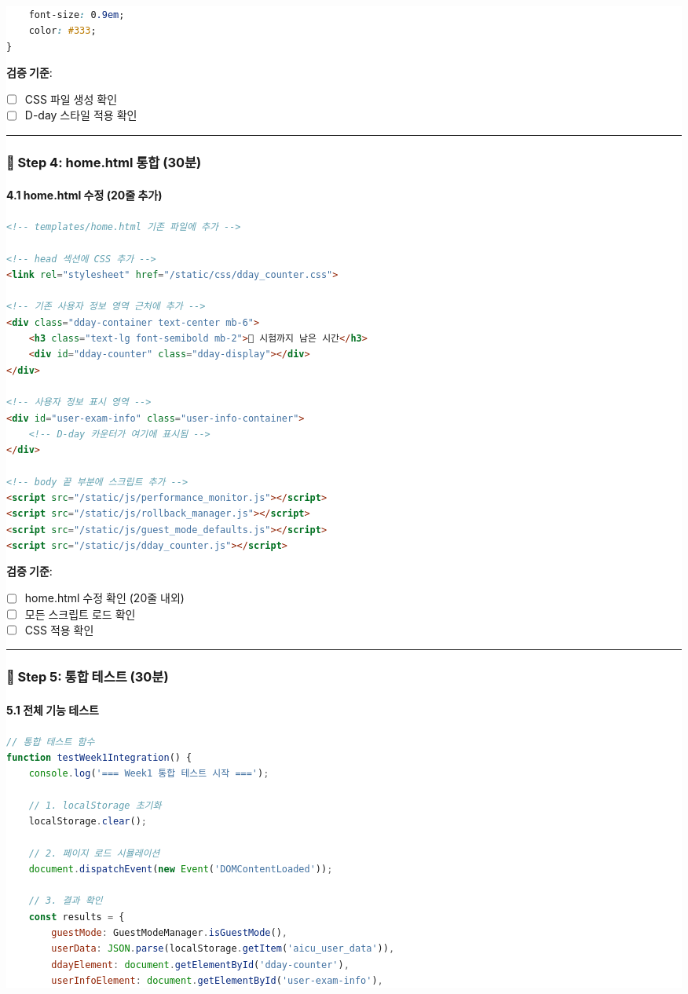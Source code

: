 ```css
    font-size: 0.9em;
    color: #333;
}
```

**검증 기준**:
- [ ] CSS 파일 생성 확인
- [ ] D-day 스타일 적용 확인

---

### **🚀 Step 4: home.html 통합 (30분)**

#### **4.1 home.html 수정 (20줄 추가)**
```html
<!-- templates/home.html 기존 파일에 추가 -->

<!-- head 섹션에 CSS 추가 -->
<link rel="stylesheet" href="/static/css/dday_counter.css">

<!-- 기존 사용자 정보 영역 근처에 추가 -->
<div class="dday-container text-center mb-6">
    <h3 class="text-lg font-semibold mb-2">📅 시험까지 남은 시간</h3>
    <div id="dday-counter" class="dday-display"></div>
</div>

<!-- 사용자 정보 표시 영역 -->  
<div id="user-exam-info" class="user-info-container">
    <!-- D-day 카운터가 여기에 표시됨 -->
</div>

<!-- body 끝 부분에 스크립트 추가 -->
<script src="/static/js/performance_monitor.js"></script>
<script src="/static/js/rollback_manager.js"></script>
<script src="/static/js/guest_mode_defaults.js"></script>
<script src="/static/js/dday_counter.js"></script>
```

**검증 기준**:
- [ ] home.html 수정 확인 (20줄 내외)
- [ ] 모든 스크립트 로드 확인
- [ ] CSS 적용 확인

---

### **🚀 Step 5: 통합 테스트 (30분)**

#### **5.1 전체 기능 테스트**
```javascript
// 통합 테스트 함수
function testWeek1Integration() {
    console.log('=== Week1 통합 테스트 시작 ===');
    
    // 1. localStorage 초기화
    localStorage.clear();
    
    // 2. 페이지 로드 시뮬레이션
    document.dispatchEvent(new Event('DOMContentLoaded'));
    
    // 3. 결과 확인
    const results = {
        guestMode: GuestModeManager.isGuestMode(),
        userData: JSON.parse(localStorage.getItem('aicu_user_data')),
        ddayElement: document.getElementById('dday-counter'),
        userInfoElement: document.getElementById('user-exam-info'),
```